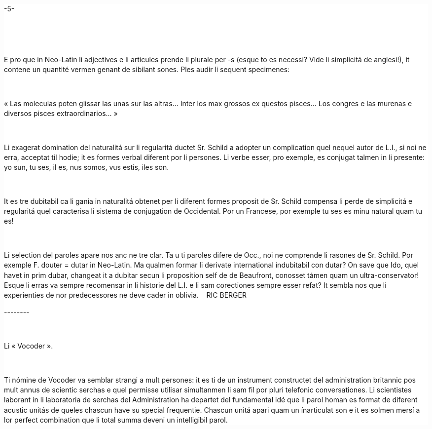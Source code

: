 
-5-

 

 

E pro que in Neo-Latin li adjectives e li articules prende li plurale
per -s (esque to es necessi? Vide li simplicitá de anglesi!), it contene
un quantité vermen genant de sibilant sones. Ples audir li sequent
specimenes:

 

« Las moleculas poten glissar las unas sur las altras\... Inter los max
grossos ex questos pisces\... Los congres e las murenas e diversos
pisces extraordinarios\... »

 

Li exagerat domination del naturalitá sur li regularitá ductet Sr.
Schild a adopter un complication quel nequel autor de L.I., si noi ne
erra, acceptat til hodie; it es formes verbal diferent por li persones.
Li verbe esser, pro exemple, es conjugat talmen in li presente: yo sun,
tu ses, il es, nus somos, vus estis, iles son.

 

It es tre dubitabil ca li gania in naturalitá obtenet per li diferent
formes proposit de Sr. Schild compensa li perde de simplicitá e
regularitá quel caracterisa li sistema de conjugation de Occidental. Por
un Francese, por exemple tu ses es minu natural quam tu es!

 

Li selection del paroles apare nos anc ne tre clar. Ta u ti paroles
difere de Occ., noi ne comprende li rasones de Sr. Schild. Por exemple
F. douter = dutar in Neo-Latin. Ma qualmen formar li derivate
international índubitabil con dutar? On save que Ido, quel havet in prim
dubar, changeat it a dubitar secun li proposition self de de Beaufront,
conosset támen quam un ultra-conservator! Esque li erras va sempre
recomensar in li historie del L.I. e li sam corectiones sempre esser
refat? It sembla nos que li experienties de nor predecessores ne deve
cader in oblivia.    RIC BERGER

\-\-\-\-\-\-\--

 

Li « Vocoder ».

 

Ti nómine de Vocoder va semblar strangi a mult persones: it es ti de un
instrument constructet del administration britannic pos mult annus de
scientic serchas e quel permisse utilisar simultanmen li sam fil por
pluri telefonic conversationes. Li scientistes laborant in li
laboratoria de serchas del Administration ha departet del fundamental
idé que li parol homan es format de diferent acustic unitás de queles
chascun have su special frequentie. Chascun unitá apari quam un
ínarticulat son e it es solmen mersí a lor perfect combination que li
total summa deveni un intelligibil parol.
